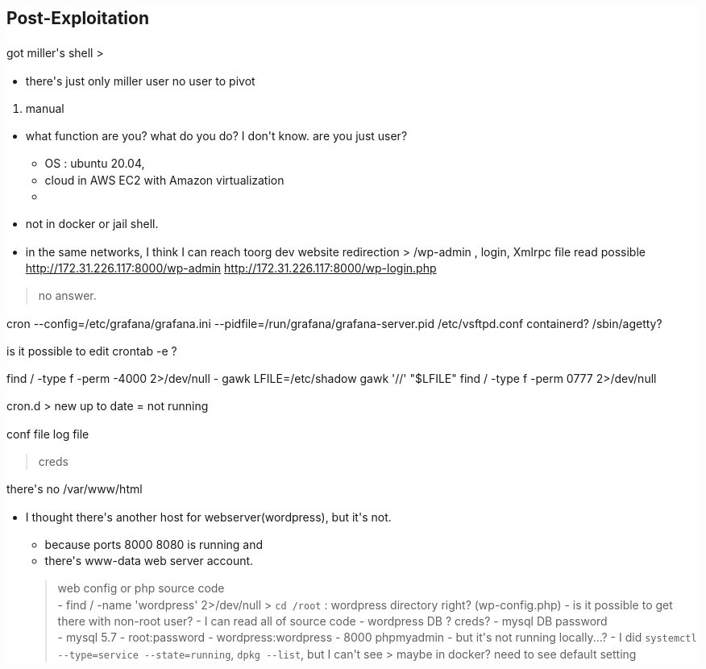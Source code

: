 ## Post-Exploitation
got miller's shell > 
- there's just only miller user no user to pivot 
1. manual 
- what function are you? what do you do? I don't know. are you just user?
    - OS : ubuntu 20.04, 
    - cloud in AWS EC2 with Amazon virtualization
    - 
- not in docker or jail shell. 


- in the same networks, I think I can reach toorg dev website redirection > /wp-admin , login, Xmlrpc file read possible 
http://172.31.226.117:8000/wp-admin
http://172.31.226.117:8000/wp-login.php
> no answer.

cron 
--config=/etc/grafana/grafana.ini --pidfile=/run/grafana/grafana-server.pid
/etc/vsftpd.conf
containerd? 
/sbin/agetty?

is it possible to edit crontab -e ?

find / -type f -perm -4000 2>/dev/null
    - gawk 
    LFILE=/etc/shadow
    gawk '//' "$LFILE"
find / -type f -perm 0777 2>/dev/null



cron.d > new up to date = not running

conf file 
log file 
> creds 

there's no /var/www/html 
- I thought there's another host for webserver(wordpress), but it's not. 
    - because ports 8000 8080 is running and 
    - there's www-data web server account.

    > web config or php source code  
        - find / -name 'wordpress' 2>/dev/null 
        > `cd /root` : wordpress directory right? (wp-config.php)
            - is it possible to get there with non-root user?
            - I can read all of source code 
            - wordpress DB ? creds? 
            - mysql DB password  
                - mysql 5.7
                - root:password
                - wordpress:wordpress
                - 8000 phpmyadmin 
                - but it's not running locally...? 
                    - I did  `systemctl --type=service --state=running`, `dpkg --list`, but I can't see > maybe in docker? need to see default setting 
                    